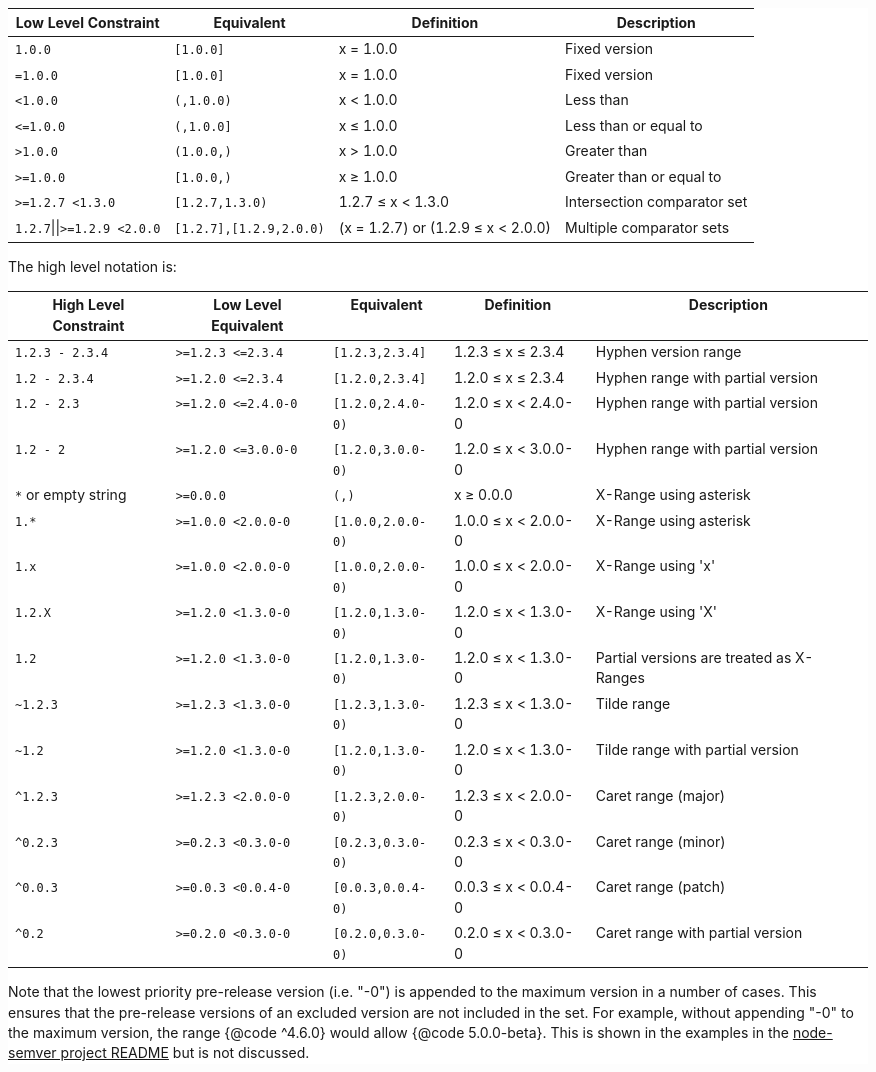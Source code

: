 | Low Level Constraint                | Equivalent              | Definition                                | Description                 |
|-------------------------------------|-------------------------|-------------------------------------------|-----------------------------|
| `1.0.0`                             | `[1.0.0]`               | x = 1.0.0                                 | Fixed version               |
| `=1.0.0`                            | `[1.0.0]`               | x = 1.0.0                                 | Fixed version               |
| `<1.0.0`                            | `(,1.0.0)`              | x < 1.0.0                                 | Less than                   |
| `<=1.0.0`                           | `(,1.0.0]`              | x &#x2264; 1.0.0                          | Less than or equal to       |
| `>1.0.0`                            | `(1.0.0,)`              | x > 1.0.0                                 | Greater than                |
| `>=1.0.0`                           | `[1.0.0,)`              | x &#x2265; 1.0.0                          | Greater than or equal to    |
| `>=1.2.7 <1.3.0`                    | `[1.2.7,1.3.0)`         | 1.2.7 &#x2264; x < 1.3.0                  | Intersection comparator set |
| `1.2.7`&#124;&#124;`>=1.2.9 <2.0.0` | `[1.2.7],[1.2.9,2.0.0)` | (x = 1.2.7) or (1.2.9 &#x2264; x < 2.0.0) | Multiple comparator sets    |

The high level notation is:

| High Level Constraint | Low Level Equivalent | Equivalent        | Definition                      | Description                              |
|-----------------------|----------------------|-------------------|---------------------------------|------------------------------------------|
| `1.2.3 - 2.3.4`       | `>=1.2.3 <=2.3.4`    | `[1.2.3,2.3.4]`   | 1.2.3 &#x2264; x &#x2264; 2.3.4 | Hyphen version range                     |
| `1.2 - 2.3.4`         | `>=1.2.0 <=2.3.4`    | `[1.2.0,2.3.4]`   | 1.2.0 &#x2264; x &#x2264; 2.3.4 | Hyphen range with partial version        |
| `1.2 - 2.3`           | `>=1.2.0 <=2.4.0-0`  | `[1.2.0,2.4.0-0)` | 1.2.0 &#x2264; x < 2.4.0-0      | Hyphen range with partial version        |
| `1.2 - 2`             | `>=1.2.0 <=3.0.0-0`  | `[1.2.0,3.0.0-0)` | 1.2.0 &#x2264; x < 3.0.0-0      | Hyphen range with partial version        |
| `*` or empty string   | `>=0.0.0`            | `(,)`             | x &#x2265; 0.0.0                | X-Range using asterisk                   |
| `1.*`                 | `>=1.0.0 <2.0.0-0`   | `[1.0.0,2.0.0-0)` | 1.0.0 &#x2264; x < 2.0.0-0      | X-Range using asterisk                   |
| `1.x`                 | `>=1.0.0 <2.0.0-0`   | `[1.0.0,2.0.0-0)` | 1.0.0 &#x2264; x < 2.0.0-0      | X-Range using 'x'                        |
| `1.2.X`               | `>=1.2.0 <1.3.0-0`   | `[1.2.0,1.3.0-0)` | 1.2.0 &#x2264; x < 1.3.0-0      | X-Range using 'X'                        |
| `1.2`                 | `>=1.2.0 <1.3.0-0`   | `[1.2.0,1.3.0-0)` | 1.2.0 &#x2264; x < 1.3.0-0      | Partial versions are treated as X-Ranges |
| `~1.2.3`              | `>=1.2.3 <1.3.0-0`   | `[1.2.3,1.3.0-0)` | 1.2.3 &#x2264; x < 1.3.0-0      | Tilde range                              |
| `~1.2`                | `>=1.2.0 <1.3.0-0`   | `[1.2.0,1.3.0-0)` | 1.2.0 &#x2264; x < 1.3.0-0      | Tilde range with partial version         |
| `^1.2.3`              | `>=1.2.3 <2.0.0-0`   | `[1.2.3,2.0.0-0)` | 1.2.3 &#x2264; x < 2.0.0-0      | Caret range (major)                      |
| `^0.2.3`              | `>=0.2.3 <0.3.0-0`   | `[0.2.3,0.3.0-0)` | 0.2.3 &#x2264; x < 0.3.0-0      | Caret range (minor)                      |
| `^0.0.3`              | `>=0.0.3 <0.0.4-0`   | `[0.0.3,0.0.4-0)` | 0.0.3 &#x2264; x < 0.0.4-0      | Caret range (patch)                      |
| `^0.2`                | `>=0.2.0 <0.3.0-0`   | `[0.2.0,0.3.0-0)` | 0.2.0 &#x2264; x < 0.3.0-0      | Caret range with partial version         |

Note that the lowest priority pre-release version (i.e. "-0") is appended to the maximum version in a number of cases.
This ensures that the pre-release versions of an excluded version are not included in the set. For example, without appending
"-0" to the maximum version, the range {@code ^4.6.0} would allow {@code 5.0.0-beta}. This is shown in the examples in
the [node-semver project README](https://github.com/npm/node-semver/blob/main/README.md) but is not discussed.
